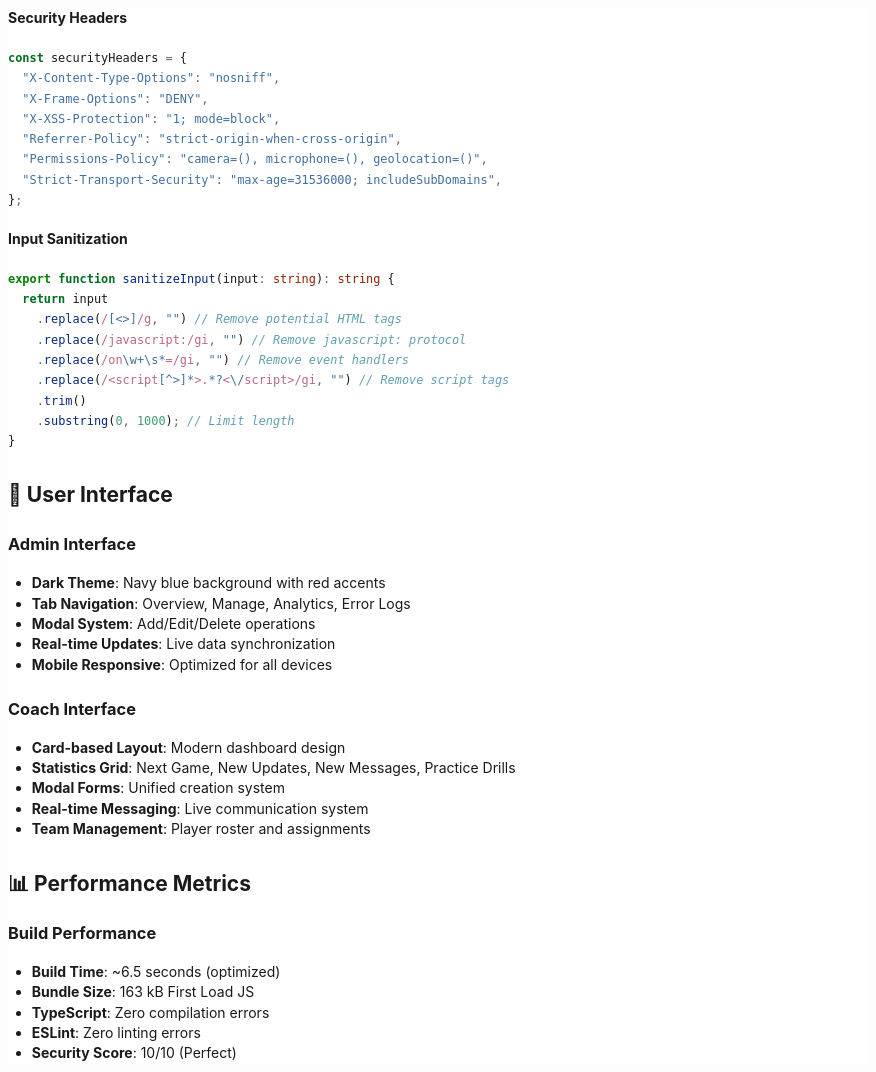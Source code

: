 #### Security Headers
```typescript
const securityHeaders = {
  "X-Content-Type-Options": "nosniff",
  "X-Frame-Options": "DENY",
  "X-XSS-Protection": "1; mode=block",
  "Referrer-Policy": "strict-origin-when-cross-origin",
  "Permissions-Policy": "camera=(), microphone=(), geolocation=()",
  "Strict-Transport-Security": "max-age=31536000; includeSubDomains",
};
```

#### Input Sanitization
```typescript
export function sanitizeInput(input: string): string {
  return input
    .replace(/[<>]/g, "") // Remove potential HTML tags
    .replace(/javascript:/gi, "") // Remove javascript: protocol
    .replace(/on\w+\s*=/gi, "") // Remove event handlers
    .replace(/<script[^>]*>.*?<\/script>/gi, "") // Remove script tags
    .trim()
    .substring(0, 1000); // Limit length
}
```

## 🎯 User Interface

### Admin Interface
- **Dark Theme**: Navy blue background with red accents
- **Tab Navigation**: Overview, Manage, Analytics, Error Logs
- **Modal System**: Add/Edit/Delete operations
- **Real-time Updates**: Live data synchronization
- **Mobile Responsive**: Optimized for all devices

### Coach Interface
- **Card-based Layout**: Modern dashboard design
- **Statistics Grid**: Next Game, New Updates, New Messages, Practice Drills
- **Modal Forms**: Unified creation system
- **Real-time Messaging**: Live communication system
- **Team Management**: Player roster and assignments

## 📊 Performance Metrics

### Build Performance
- **Build Time**: ~6.5 seconds (optimized)
- **Bundle Size**: 163 kB First Load JS
- **TypeScript**: Zero compilation errors
- **ESLint**: Zero linting errors
- **Security Score**: 10/10 (Perfect)
